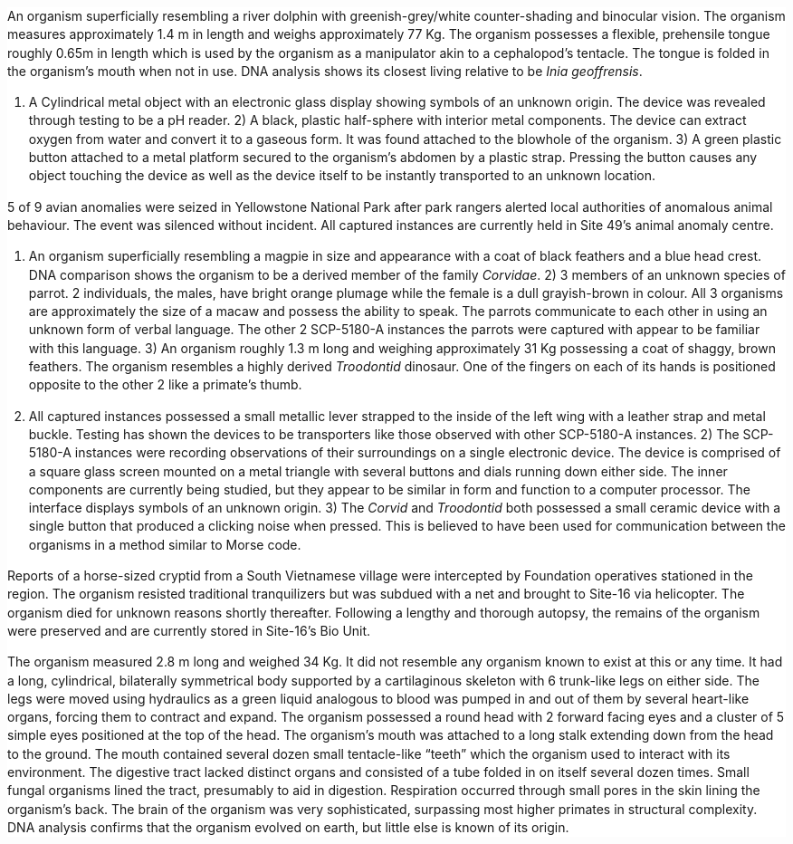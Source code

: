 An organism superficially resembling a river dolphin with greenish-grey/white counter-shading and binocular vision. The organism measures approximately 1.4 m in length and weighs approximately 77 Kg. The organism possesses a flexible, prehensile tongue roughly 0.65m in length which is used by the organism as a manipulator akin to a cephalopod’s tentacle. The tongue is folded in the organism’s mouth when not in use. DNA analysis shows its closest living relative to be _Inia geoffrensis_.

1) A Cylindrical metal object with an electronic glass display showing symbols of an unknown origin. The device was revealed through testing to be a pH reader. 2) A black, plastic half-sphere with interior metal components. The device can extract oxygen from water and convert it to a gaseous form. It was found attached to the blowhole of the organism. 3) A green plastic button attached to a metal platform secured to the organism’s abdomen by a plastic strap. Pressing the button causes any object touching the device as well as the device itself to be instantly transported to an unknown location.

5 of 9 avian anomalies were seized in Yellowstone National Park after park rangers alerted local authorities of anomalous animal behaviour. The event was silenced without incident. All captured instances are currently held in Site 49’s animal anomaly centre.

1) An organism superficially resembling a magpie in size and appearance with a coat of black feathers and a blue head crest. DNA comparison shows the organism to be a derived member of the family _Corvidae_. 2) 3 members of an unknown species of parrot. 2 individuals, the males, have bright orange plumage while the female is a dull grayish-brown in colour. All 3 organisms are approximately the size of a macaw and possess the ability to speak. The parrots communicate to each other in using an unknown form of verbal language. The other 2 SCP-5180-A instances the parrots were captured with appear to be familiar with this language. 3) An organism roughly 1.3 m long and weighing approximately 31 Kg possessing a coat of shaggy, brown feathers. The organism resembles a highly derived _Troodontid_ dinosaur. One of the fingers on each of its hands is positioned opposite to the other 2 like a primate’s thumb.

1) All captured instances possessed a small metallic lever strapped to the inside of the left wing with a leather strap and metal buckle. Testing has shown the devices to be transporters like those observed with other SCP-5180-A instances. 2) The SCP-5180-A instances were recording observations of their surroundings on a single electronic device. The device is comprised of a square glass screen mounted on a metal triangle with several buttons and dials running down either side. The inner components are currently being studied, but they appear to be similar in form and function to a computer processor. The interface displays symbols of an unknown origin. 3) The _Corvid_ and _Troodontid_ both possessed a small ceramic device with a single button that produced a clicking noise when pressed. This is believed to have been used for communication between the organisms in a method similar to Morse code.

Reports of a horse-sized cryptid from a South Vietnamese village were intercepted by Foundation operatives stationed in the region. The organism resisted traditional tranquilizers but was subdued with a net and brought to Site-16 via helicopter. The organism died for unknown reasons shortly thereafter. Following a lengthy and thorough autopsy, the remains of the organism were preserved and are currently stored in Site-16’s Bio Unit.

The organism measured 2.8 m long and weighed 34 Kg. It did not resemble any organism known to exist at this or any time. It had a long, cylindrical, bilaterally symmetrical body supported by a cartilaginous skeleton with 6 trunk-like legs on either side. The legs were moved using hydraulics as a green liquid analogous to blood was pumped in and out of them by several heart-like organs, forcing them to contract and expand. The organism possessed a round head with 2 forward facing eyes and a cluster of 5 simple eyes positioned at the top of the head. The organism’s mouth was attached to a long stalk extending down from the head to the ground. The mouth contained several dozen small tentacle-like “teeth” which the organism used to interact with its environment. The digestive tract lacked distinct organs and consisted of a tube folded in on itself several dozen times. Small fungal organisms lined the tract, presumably to aid in digestion. Respiration occurred through small pores in the skin lining the organism’s back. The brain of the organism was very sophisticated, surpassing most higher primates in structural complexity. DNA analysis confirms that the organism evolved on earth, but little else is known of its origin.

